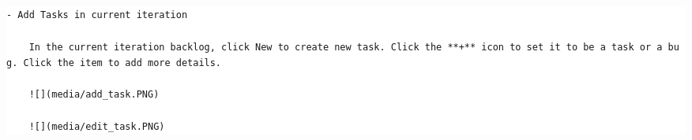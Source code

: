 	- Add Tasks in current iteration

		In the current iteration backlog, click New to create new task. Click the **+** icon to set it to be a task or a bug. Click the item to add more details.
	
		![](media/add_task.PNG)
	
		![](media/edit_task.PNG)
